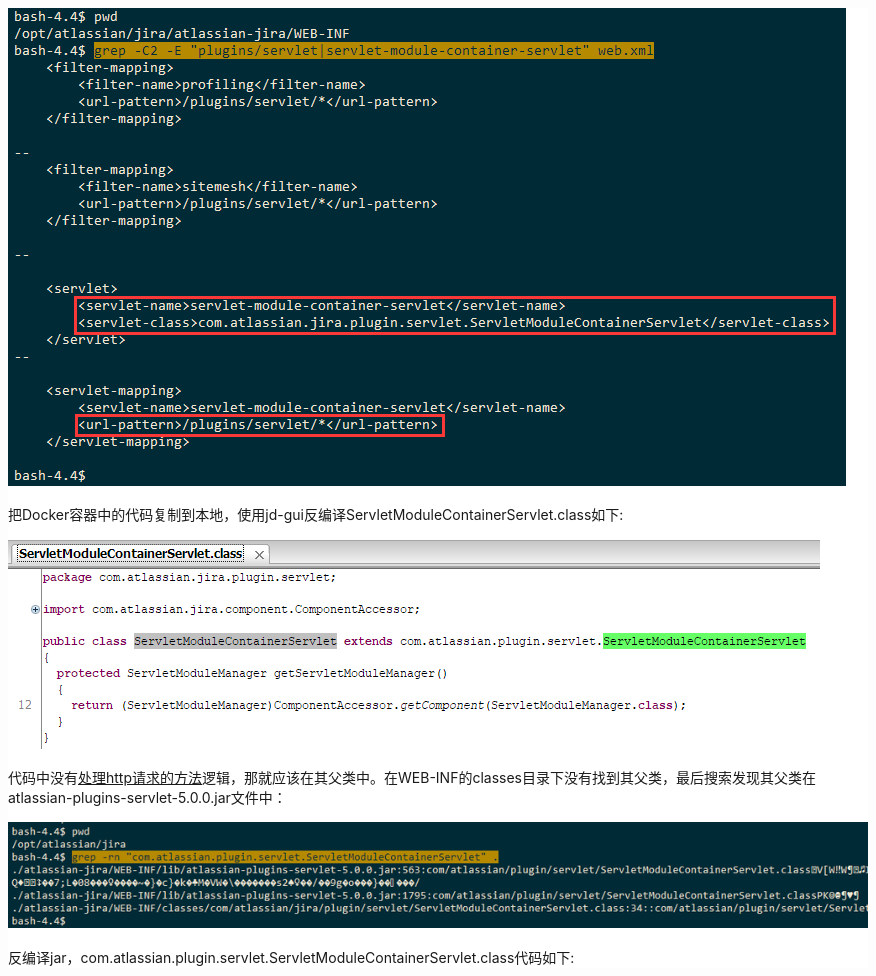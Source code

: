 ![](/assets/images/2019-09-30-jira-ssrf/5.png)  

把Docker容器中的代码复制到本地，使用jd-gui反编译ServletModuleContainerServlet.class如下:  

![](/assets/images/2019-09-30-jira-ssrf/6.png)  

代码中没有[处理http请求的方法](https://www.jianshu.com/p/f150d2899361)逻辑，那就应该在其父类中。在WEB-INF的classes目录下没有找到其父类，最后搜索发现其父类在atlassian-plugins-servlet-5.0.0.jar文件中：  

![](/assets/images/2019-09-30-jira-ssrf/7.png)  

反编译jar，com.atlassian.plugin.servlet.ServletModuleContainerServlet.class代码如下:  
